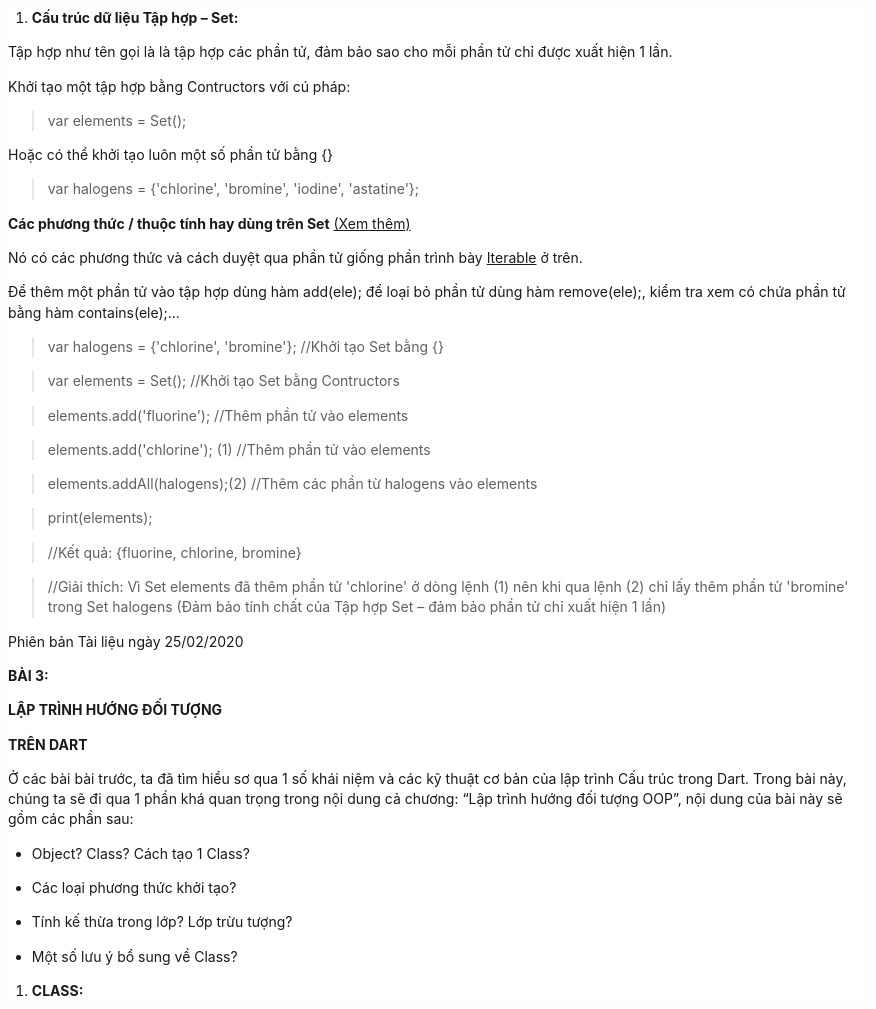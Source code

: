 1.  **Cấu trúc dữ liệu Tập hợp – Set:**

Tập hợp như tên gọi là là tập hợp các phần tử, đảm bảo sao cho mỗi phần tử chỉ
được xuất hiện 1 lần.

Khởi tạo một tập hợp bằng Contructors với cú pháp:

>   var elements = Set();

Hoặc có thể khởi tạo luôn một số phần tử bằng {}

>   var halogens = {'chlorine', 'bromine', 'iodine', 'astatine'};

**Các phương thức / thuộc tính hay dùng trên Set** [(Xem
thêm)](https://api.dart.dev/stable/2.7.1/dart-core/Set-class.html)

Nó có các phương thức và cách duyệt qua phần tử giống phần trình bày
[Iterable](#Iterable) ở trên.

Để thêm một phần tử vào tập hợp dùng hàm add(ele); để loại bỏ phần tử dùng hàm
remove(ele);, kiểm tra xem có chứa phần tử bằng hàm contains(ele);...

>   var halogens = {'chlorine', 'bromine'}; //Khởi tạo Set bằng {}

>   var elements = Set(); //Khởi tạo Set bằng Contructors

>   elements.add('fluorine'); //Thêm phần tử vào elements

>   elements.add('chlorine'); (1) //Thêm phần tử vào elements

>   elements.addAll(halogens);(2) //Thêm các phần từ halogens vào elements

>   print(elements);

>   //Kết quả: {fluorine, chlorine, bromine}

>   //Giải thích: Vì Set elements đã thêm phần tử 'chlorine' ở dòng lệnh (1) nên
>   khi qua lệnh (2) chỉ lấy thêm phần tử 'bromine' trong Set halogens (Đảm bảo
>   tính chất của Tập hợp Set – đảm bảo phần tử chỉ xuất hiện 1 lần)

Phiên bản Tài liệu ngày 25/02/2020

**BÀI 3:**

**LẬP TRÌNH HƯỚNG ĐỐI TƯỢNG**

**TRÊN DART**

Ở các bài bài trước, ta đã tìm hiểu sơ qua 1 số khái niệm và các kỹ thuật cơ bản
của lập trình Cấu trúc trong Dart. Trong bài này, chúng ta sẽ đi qua 1 phần khá
quan trọng trong nội dung cả chương: “Lập trình hướng đối tượng OOP”, nội dung
của bài này sẽ gồm các phần sau:

-   Object? Class? Cách tạo 1 Class?

-   Các loại phương thức khởi tạo?

-   Tính kế thừa trong lớp? Lớp trừu tượng?

-   Một số lưu ý bổ sung về Class?

1.  **CLASS:**
